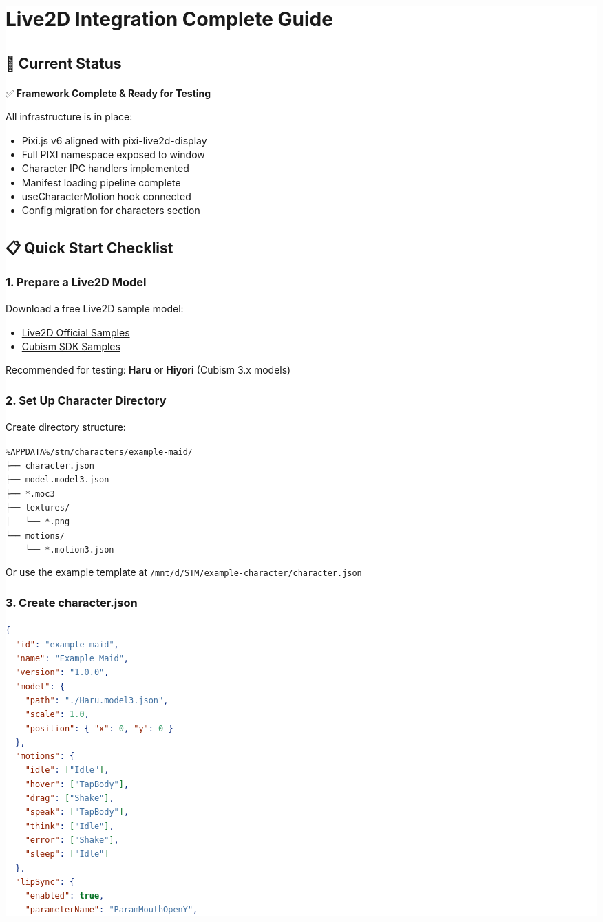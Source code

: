 # Live2D Integration Complete Guide

## 🎉 Current Status

✅ **Framework Complete & Ready for Testing**

All infrastructure is in place:
- Pixi.js v6 aligned with pixi-live2d-display
- Full PIXI namespace exposed to window
- Character IPC handlers implemented
- Manifest loading pipeline complete
- useCharacterMotion hook connected
- Config migration for characters section

## 📋 Quick Start Checklist

### 1. Prepare a Live2D Model

Download a free Live2D sample model:
- [Live2D Official Samples](https://www.live2d.com/download/sample-data/)
- [Cubism SDK Samples](https://github.com/Live2D/CubismWebSamples)

Recommended for testing: **Haru** or **Hiyori** (Cubism 3.x models)

### 2. Set Up Character Directory

Create directory structure:
```
%APPDATA%/stm/characters/example-maid/
├── character.json
├── model.model3.json
├── *.moc3
├── textures/
│   └── *.png
└── motions/
    └── *.motion3.json
```

Or use the example template at `/mnt/d/STM/example-character/character.json`

### 3. Create character.json

```json
{
  "id": "example-maid",
  "name": "Example Maid",
  "version": "1.0.0",
  "model": {
    "path": "./Haru.model3.json",
    "scale": 1.0,
    "position": { "x": 0, "y": 0 }
  },
  "motions": {
    "idle": ["Idle"],
    "hover": ["TapBody"],
    "drag": ["Shake"],
    "speak": ["TapBody"],
    "think": ["Idle"],
    "error": ["Shake"],
    "sleep": ["Idle"]
  },
  "lipSync": {
    "enabled": true,
    "parameterName": "ParamMouthOpenY",
```